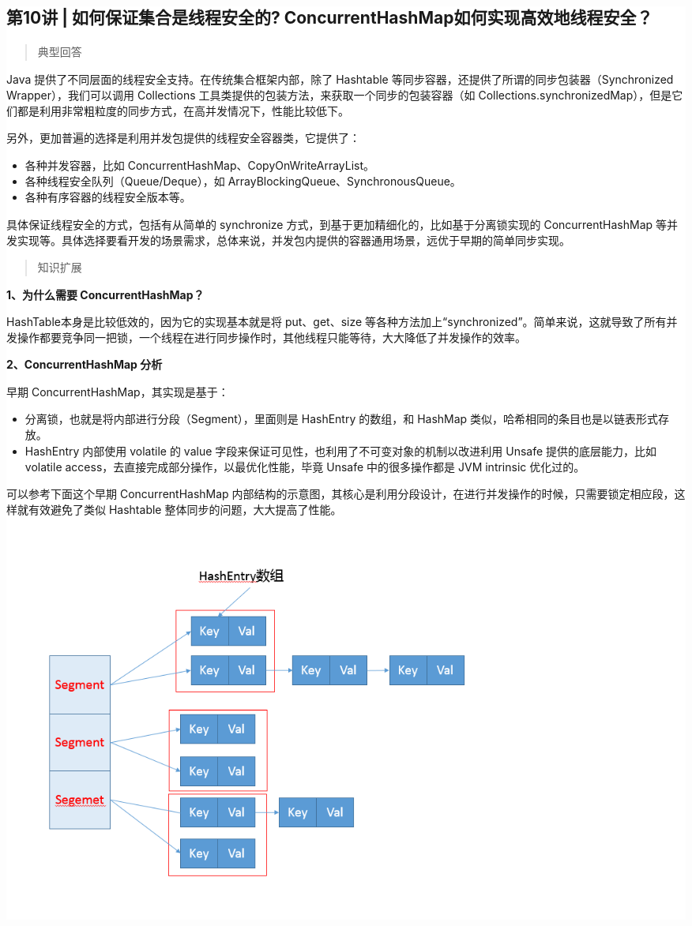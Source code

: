 ## 第10讲 | 如何保证集合是线程安全的? ConcurrentHashMap如何实现高效地线程安全？

> 典型回答

Java 提供了不同层面的线程安全支持。在传统集合框架内部，除了 Hashtable 等同步容器，还提供了所谓的同步包装器（Synchronized Wrapper），我们可以调用 Collections 工具类提供的包装方法，来获取一个同步的包装容器（如 Collections.synchronizedMap），但是它们都是利用非常粗粒度的同步方式，在高并发情况下，性能比较低下。

另外，更加普遍的选择是利用并发包提供的线程安全容器类，它提供了：

- 各种并发容器，比如 ConcurrentHashMap、CopyOnWriteArrayList。
- 各种线程安全队列（Queue/Deque），如 ArrayBlockingQueue、SynchronousQueue。
- 各种有序容器的线程安全版本等。

具体保证线程安全的方式，包括有从简单的 synchronize 方式，到基于更加精细化的，比如基于分离锁实现的 ConcurrentHashMap 等并发实现等。具体选择要看开发的场景需求，总体来说，并发包内提供的容器通用场景，远优于早期的简单同步实现。

> 知识扩展

**1、为什么需要 ConcurrentHashMap？**

HashTable本身是比较低效的，因为它的实现基本就是将 put、get、size 等各种方法加上“synchronized”。简单来说，这就导致了所有并发操作都要竞争同一把锁，一个线程在进行同步操作时，其他线程只能等待，大大降低了并发操作的效率。



**2、ConcurrentHashMap 分析**

早期 ConcurrentHashMap，其实现是基于：

- 分离锁，也就是将内部进行分段（Segment），里面则是 HashEntry 的数组，和 HashMap 类似，哈希相同的条目也是以链表形式存放。
- HashEntry 内部使用 volatile 的 value 字段来保证可见性，也利用了不可变对象的机制以改进利用 Unsafe 提供的底层能力，比如 volatile access，去直接完成部分操作，以最优化性能，毕竟 Unsafe 中的很多操作都是 JVM intrinsic 优化过的。

可以参考下面这个早期 ConcurrentHashMap 内部结构的示意图，其核心是利用分段设计，在进行并发操作的时候，只需要锁定相应段，这样就有效避免了类似 Hashtable 整体同步的问题，大大提高了性能。

<img src="image/javaPoint/ConcurrentHashMap早期结构.png" alt="img" style="zoom: 80%;" />
